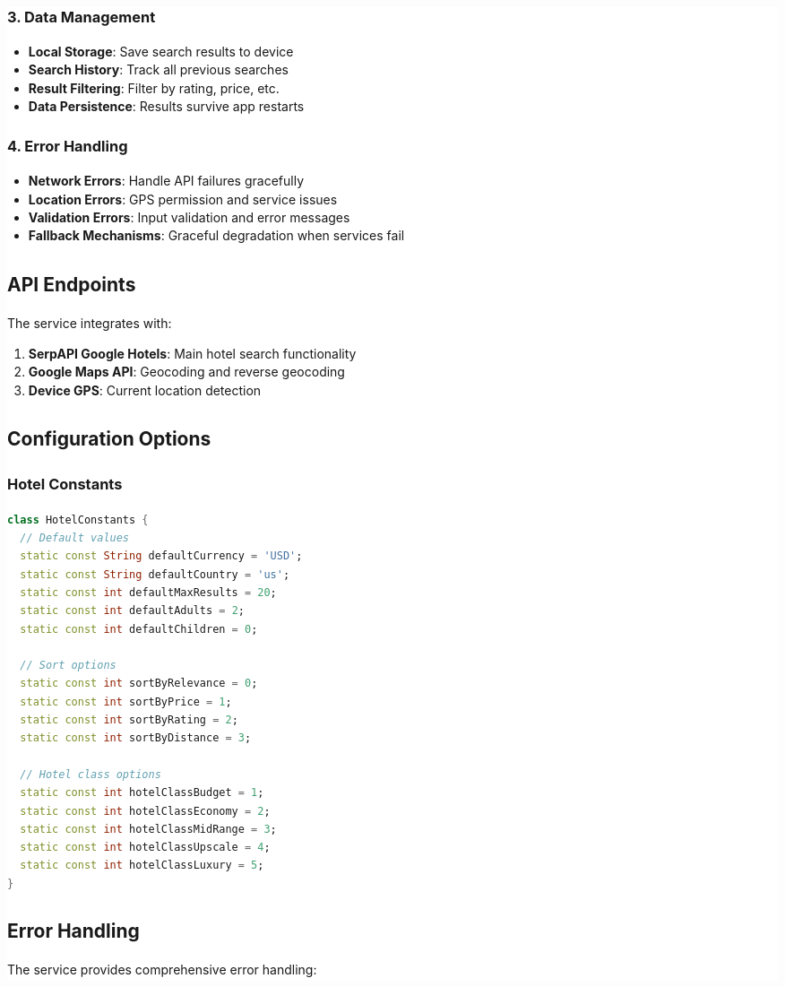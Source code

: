 ### 3. Data Management
- **Local Storage**: Save search results to device
- **Search History**: Track all previous searches
- **Result Filtering**: Filter by rating, price, etc.
- **Data Persistence**: Results survive app restarts

### 4. Error Handling
- **Network Errors**: Handle API failures gracefully
- **Location Errors**: GPS permission and service issues
- **Validation Errors**: Input validation and error messages
- **Fallback Mechanisms**: Graceful degradation when services fail

## API Endpoints

The service integrates with:

1. **SerpAPI Google Hotels**: Main hotel search functionality
2. **Google Maps API**: Geocoding and reverse geocoding
3. **Device GPS**: Current location detection

## Configuration Options

### Hotel Constants
```dart
class HotelConstants {
  // Default values
  static const String defaultCurrency = 'USD';
  static const String defaultCountry = 'us';
  static const int defaultMaxResults = 20;
  static const int defaultAdults = 2;
  static const int defaultChildren = 0;
  
  // Sort options
  static const int sortByRelevance = 0;
  static const int sortByPrice = 1;
  static const int sortByRating = 2;
  static const int sortByDistance = 3;
  
  // Hotel class options
  static const int hotelClassBudget = 1;
  static const int hotelClassEconomy = 2;
  static const int hotelClassMidRange = 3;
  static const int hotelClassUpscale = 4;
  static const int hotelClassLuxury = 5;
}
```

## Error Handling

The service provides comprehensive error handling:
